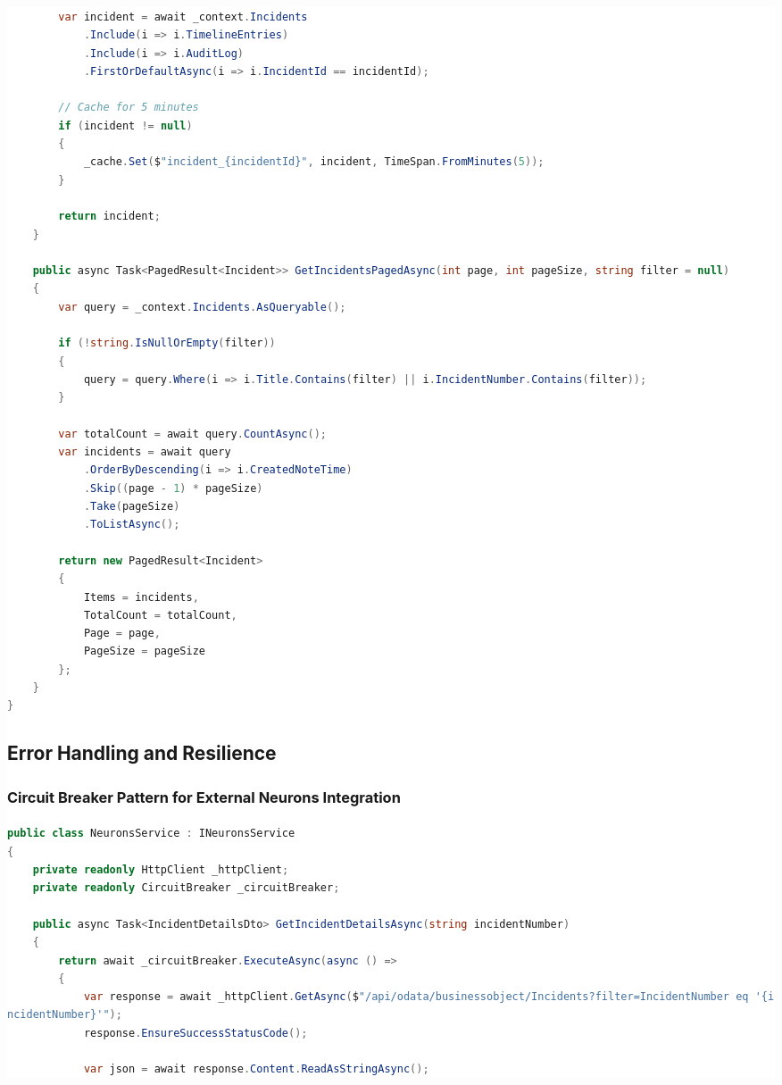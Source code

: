 ```csharp
        var incident = await _context.Incidents
            .Include(i => i.TimelineEntries)
            .Include(i => i.AuditLog)
            .FirstOrDefaultAsync(i => i.IncidentId == incidentId);
            
        // Cache for 5 minutes
        if (incident != null)
        {
            _cache.Set($"incident_{incidentId}", incident, TimeSpan.FromMinutes(5));
        }
        
        return incident;
    }
    
    public async Task<PagedResult<Incident>> GetIncidentsPagedAsync(int page, int pageSize, string filter = null)
    {
        var query = _context.Incidents.AsQueryable();
        
        if (!string.IsNullOrEmpty(filter))
        {
            query = query.Where(i => i.Title.Contains(filter) || i.IncidentNumber.Contains(filter));
        }
        
        var totalCount = await query.CountAsync();
        var incidents = await query
            .OrderByDescending(i => i.CreatedNoteTime)
            .Skip((page - 1) * pageSize)
            .Take(pageSize)
            .ToListAsync();
            
        return new PagedResult<Incident>
        {
            Items = incidents,
            TotalCount = totalCount,
            Page = page,
            PageSize = pageSize
        };
    }
}
```

## Error Handling and Resilience

### Circuit Breaker Pattern for External Neurons Integration
```csharp
public class NeuronsService : INeuronsService
{
    private readonly HttpClient _httpClient;
    private readonly CircuitBreaker _circuitBreaker;
    
    public async Task<IncidentDetailsDto> GetIncidentDetailsAsync(string incidentNumber)
    {
        return await _circuitBreaker.ExecuteAsync(async () =>
        {
            var response = await _httpClient.GetAsync($"/api/odata/businessobject/Incidents?filter=IncidentNumber eq '{incidentNumber}'");
            response.EnsureSuccessStatusCode();
            
            var json = await response.Content.ReadAsStringAsync();
```